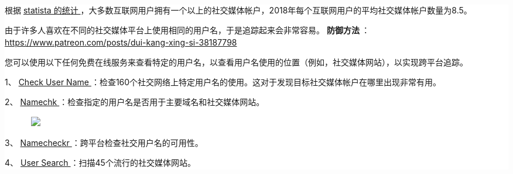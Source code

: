    根据
   <a class="markup--anchor markup--p-anchor" data-href="https://www.secjuice.com/social-media-intelligence-socmint/#_ftn1" href="https://www.secjuice.com/social-media-intelligence-socmint/#_ftn1" rel="noopener noreferrer" target="_blank">
    statista 的统计
   </a>
   ，大多数互联网用户拥有一个以上的社交媒体帐户，2018年每个互联网用户的平均社交媒体帐户数量为8.5。
  </p>
  <p class="graf graf--p">
   由于许多人喜欢在不同的社交媒体平台上使用相同的用户名，于是追踪起来会非常容易。
   <strong class="markup--strong markup--p-strong">
    防御方法
   </strong>
   ：
   <a class="markup--anchor markup--p-anchor" data-href="https://www.patreon.com/posts/dui-kang-xing-si-38187798" href="https://www.patreon.com/posts/dui-kang-xing-si-38187798" rel="nofollow noopener noreferrer" target="_blank">
    https://www.patreon.com/posts/dui-kang-xing-si-38187798
   </a>
  </p>
  <p class="graf graf--p">
   您可以使用以下任何免费在线服务来查看特定的用户名，以查看用户名使用的位置（例如，社交媒体网站），以实现跨平台追踪。
  </p>
  <p class="graf graf--p">
   1、
   <a class="markup--anchor markup--p-anchor" data-href="http://checkusernames.com/" href="http://checkusernames.com/" rel="noopener noreferrer" target="_blank">
    Check User Name
   </a>
   ：检查160个社交网络上特定用户名的使用。这对于发现目标社交媒体帐户在哪里出现非常有用。
  </p>
  <p class="graf graf--p">
   2、
   <a class="markup--anchor markup--p-anchor" data-href="https://namechk.com/" href="https://namechk.com/" rel="noopener noreferrer" target="_blank">
    Namechk
   </a>
   ：检查指定的用户名是否用于主要域名和社交媒体网站。
  </p>
  <figure class="graf graf--figure">
   <img class="graf-image aligncenter jetpack-lazy-image" data-height="671" data-image-id="0*7XCYzMSxLPvk7jFZ.png" data-lazy-src="https://i0.wp.com/cdn-images-1.medium.com/max/1067/0*7XCYzMSxLPvk7jFZ.png?w=1100&amp;is-pending-load=1#038;ssl=1" data-recalc-dims="1" data-width="1049" src="https://i0.wp.com/cdn-images-1.medium.com/max/1067/0*7XCYzMSxLPvk7jFZ.png?w=1100&amp;ssl=1" srcset="data:image/gif;base64,R0lGODlhAQABAIAAAAAAAP///yH5BAEAAAAALAAAAAABAAEAAAIBRAA7"/>
   <noscript>
    <img class="graf-image aligncenter" data-height="671" data-image-id="0*7XCYzMSxLPvk7jFZ.png" data-recalc-dims="1" data-width="1049" src="https://i0.wp.com/cdn-images-1.medium.com/max/1067/0*7XCYzMSxLPvk7jFZ.png?w=1100&amp;ssl=1"/>
   </noscript>
  </figure>
  <p class="graf graf--p">
   3、
   <a class="markup--anchor markup--p-anchor" data-href="https://www.namecheckr.com/" href="https://www.namecheckr.com/" rel="noopener noreferrer" target="_blank">
    Namecheckr
   </a>
   ：跨平台检查社交用户名的可用性。
  </p>
  <p class="graf graf--p">
   4、
   <a class="markup--anchor markup--p-anchor" data-href="https://www.usersearch.org/" href="https://www.usersearch.org/" rel="noopener noreferrer" target="_blank">
    User Search
   </a>
   ：扫描45个流行的社交媒体网站。
  </p>
  <p class="graf graf--p">